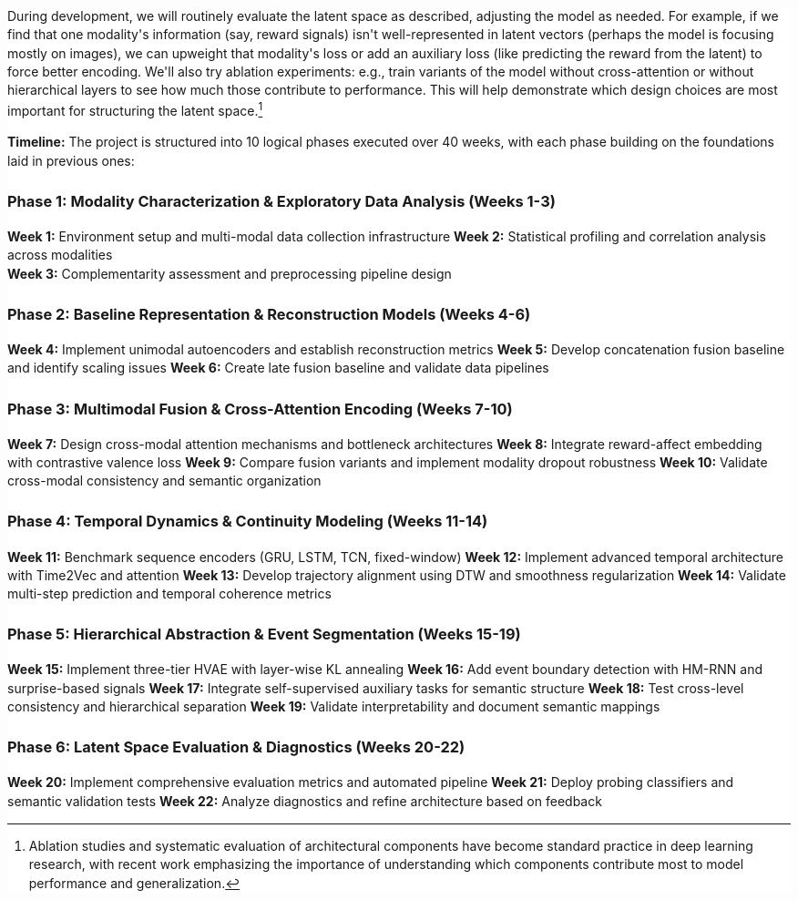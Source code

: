During development, we will routinely evaluate the latent space as described, adjusting the model as needed. For example, if we find that one modality's information (say, reward signals) isn't well-represented in latent vectors (perhaps the model is focusing mostly on images), we can upweight that modality's loss or add an auxiliary loss (like predicting the reward from the latent) to force better encoding. We'll also try ablation experiments: e.g., train variants of the model without cross-attention or without hierarchical layers to see how much those contribute to performance. This will help demonstrate which design choices are most important for structuring the latent space.[^46]

**Timeline:** The project is structured into 10 logical phases executed over 40 weeks, with each phase building on the foundations laid in previous ones:

### Phase 1: Modality Characterization & Exploratory Data Analysis (Weeks 1-3)
**Week 1:** Environment setup and multi-modal data collection infrastructure
**Week 2:** Statistical profiling and correlation analysis across modalities  
**Week 3:** Complementarity assessment and preprocessing pipeline design

### Phase 2: Baseline Representation & Reconstruction Models (Weeks 4-6)
**Week 4:** Implement unimodal autoencoders and establish reconstruction metrics
**Week 5:** Develop concatenation fusion baseline and identify scaling issues
**Week 6:** Create late fusion baseline and validate data pipelines

### Phase 3: Multimodal Fusion & Cross-Attention Encoding (Weeks 7-10)
**Week 7:** Design cross-modal attention mechanisms and bottleneck architectures
**Week 8:** Integrate reward-affect embedding with contrastive valence loss
**Week 9:** Compare fusion variants and implement modality dropout robustness
**Week 10:** Validate cross-modal consistency and semantic organization

### Phase 4: Temporal Dynamics & Continuity Modeling (Weeks 11-14)
**Week 11:** Benchmark sequence encoders (GRU, LSTM, TCN, fixed-window)
**Week 12:** Implement advanced temporal architecture with Time2Vec and attention
**Week 13:** Develop trajectory alignment using DTW and smoothness regularization
**Week 14:** Validate multi-step prediction and temporal coherence metrics

### Phase 5: Hierarchical Abstraction & Event Segmentation (Weeks 15-19)
**Week 15:** Implement three-tier HVAE with layer-wise KL annealing
**Week 16:** Add event boundary detection with HM-RNN and surprise-based signals
**Week 17:** Integrate self-supervised auxiliary tasks for semantic structure
**Week 18:** Test cross-level consistency and hierarchical separation
**Week 19:** Validate interpretability and document semantic mappings

### Phase 6: Latent Space Evaluation & Diagnostics (Weeks 20-22)
**Week 20:** Implement comprehensive evaluation metrics and automated pipeline
**Week 21:** Deploy probing classifiers and semantic validation tests
**Week 22:** Analyze diagnostics and refine architecture based on feedback


[^1]: Counterfactual reasoning refers to the mental simulation of alternative outcomes—central to decision-making and causal inference.
[^2]: See Pearl, Judea. *The Book of Why* (2018), which connects counterfactual reasoning to the third level of the causal hierarchy.
[^3]: Latent representations are internal encodings learned by neural networks that abstract away from raw input formats while preserving structure.
[^4]: A vectorized episodic memory compresses time-ordered agent experience into a neural embedding for efficient recall and manipulation.
[^5]: Cross-attention has been used effectively in multimodal transformers, such as in CLIP (Radford et al., 2021).
[^6]: Variational Autoencoders (VAEs) are probabilistic models well-suited for compressing and sampling structured latent spaces.
[^7]: These capabilities reflect desired properties in *world model* architectures, as in Ha & Schmidhuber (2018).
[^8]: Reflective reasoning in this context implies generative modeling of experience beyond direct sensory input.
[^9]: See the discussion of **Multimodal Experience Encoding** in `@/sources/MultimodalExperienceEncoding.md` and the complementary implementation notes in `@/approaches/MultimodalExperienceEncoding.md`.
[^10]: For an overview of hierarchical abstraction strategies that inform our latent representation design, consult `@/sources/HierarchicalAbstractedRepresentations.md` and `@/approaches/HierarchicalAbstractedRepresentations.md`.
[^11]: The concept of a *vectorized episodic memory* and its evaluation methodology is elaborated in `@/sources/EmbeddingEvaluation.md` and the corresponding evaluation plan in `@/approaches/EmbeddingEvaluation.md`.
[^12]: For evaluation metrics that gauge how well latent spaces capture semantics and support introspection, see `@/sources/EmbeddingEvaluation.md` and the practical evaluation workflow in `@/approaches/EmbeddingEvaluation.md`.
[^13]: Techniques enabling internal simulation and counterfactual generation are detailed in `@/sources/MultimodalExperienceEncoding.md` (sections on latent imagination) and the corresponding implementation plan in `@/approaches/MultimodalExperienceEncoding.md`.
[^14]: For discussion of interpretability and its link to safety, consult `@/sources/HierarchicalAbstractedRepresentations.md` (interpretability sections) and `@/approaches/HierarchicalAbstractedRepresentations.md`.
[^15]: Foundational background on variational autoencoders and attention-based multimodal fusion is summarized in `@/sources/MultimodalExperienceEncoding.md`.
[^16]: Rationale for using a lightweight yet expressive gridworld testbed is outlined in `@/approaches/TemporalContinuityStructure.md` (see discussion on environment selection and temporal evaluation).
[^17]: The challenge of preserving temporal structure in latent representations has been extensively studied in world model research, where models like Ha & Schmidhuber's World Models (2018) demonstrate the importance of temporal coherence for downstream planning and imagination tasks.
[^18]: Multimodal fusion techniques, particularly cross-attention mechanisms as used in CLIP (Radford et al., 2021), have shown promise for aligning diverse sensory streams into unified representations that preserve modality-specific information while capturing cross-modal relationships.
[^19]: The trade-off between reconstruction fidelity and generative flexibility is a central concern in VAE design, with β-VAE approaches (Higgins et al., 2017) demonstrating how regularization can balance these competing objectives to enable both accurate memory and creative imagination.
[^20]: Evaluation of latent space quality through clustering analysis and semantic consistency metrics has been formalized in representation learning literature, with works like Lesort et al. (2018) providing frameworks for assessing whether learned embeddings capture meaningful behavioral or environmental factors.
[^21]: The use of VAEs for representation learning in reinforcement learning has been extensively validated, with foundational work by Kingma & Welling (2014) establishing the framework and subsequent applications in model-based RL demonstrating their effectiveness for compressing high-dimensional observations while maintaining generative capabilities.
[^22]: Cross-attention mechanisms for multimodal fusion have been successfully applied in models like CLIP (Radford et al., 2021) and Perceiver (Jaegle et al., 2021), showing that dynamic attention between modalities can capture richer relationships than simple concatenation or averaging approaches.
[^23]: The integration of reward and affective information into latent representations builds on work in affective computing and reinforcement learning, where reward-conditioned representations have been shown to improve policy learning and enable better generalization across tasks with different reward structures.
[^24]: VAEs have been successfully applied in model-based RL systems like PlaNet (Hafner et al., 2019) and Dreamer (Hafner et al., 2020), where they serve as the foundation for learning compact world models that enable planning and imagination in latent space.
[^25]: The use of auxiliary tasks for injecting semantic structure into latent representations is well-established in representation learning, with Jaderberg et al. (2017) demonstrating that predicting pseudo-rewards and other unsupervised targets alongside the main task greatly enriches the learned representations.
[^26]: Hierarchical recurrent networks (HM-RNNs) and event boundary detection have been shown to effectively segment continuous experience into meaningful chunks, as demonstrated by Chung et al. (2016) and subsequent work on hierarchical sequence modeling.
[^27]: Dynamic Time Warping (DTW) and trajectory alignment techniques have been successfully applied to compare behavioral sequences in robotics and neuroscience, providing methods for quantifying similarity between temporal patterns even when they occur at different speeds or with slight variations.
[^28]: Smoothness regularization in latent spaces has been shown to improve interpolation quality and enable better counterfactual reasoning, as demonstrated in work on disentangled representations and smooth latent spaces for generative modeling.
[^29]: Hierarchical VAEs have been extensively studied, with architectures like BIVA (Maaløe et al., 2019) and NVAE (Vahdat & Kautz, 2020) demonstrating that multi-level latent hierarchies can better capture the hierarchical structure of data and enable more interpretable representations.
[^30]: Attention-based abstraction mechanisms have been successfully applied in hierarchical attention networks and transformer architectures, where they enable models to focus on salient parts of sequences when forming higher-level summaries.
[^31]: Self-supervised auxiliary tasks have been shown to improve representation quality across multiple domains, with recent work demonstrating that predicting future events, phase transitions, and reward outcomes can inject useful semantic structure into learned representations.
[^32]: Reconstruction fidelity evaluation is a standard practice in VAE research, with metrics like SSIM and MSE providing quantitative measures of how well the learned representation preserves the essential information from the original data.
[^33]: Multi-step prediction evaluation has been extensively used in world model research, with models like PlaNet and Dreamer demonstrating that the ability to predict multiple steps into the future is crucial for planning and imagination capabilities.
[^34]: Clustering analysis in latent spaces has been formalized in representation learning literature, with works like Lesort et al. (2018) providing frameworks for assessing whether learned embeddings capture meaningful behavioral or environmental factors through cluster purity and semantic consistency metrics.
[^35]: Hierarchical layer validation builds on work in hierarchical generative models, where layer-wise evaluation is used to ensure that different levels of abstraction capture appropriate levels of detail and maintain semantic coherence across the hierarchy.
[^36]: Retrieval-based evaluation of latent spaces has been used in representation learning to assess whether learned embeddings support semantic search and similarity-based retrieval, which are crucial for memory and reasoning applications.
[^37]: Generalization and robustness evaluation is essential for assessing the practical utility of learned representations, with recent work emphasizing the importance of testing performance on out-of-distribution data and under various forms of corruption or missing information.
[^38]: Online learning and incremental adaptation evaluation builds on work in continual learning and lifelong learning, where the ability to adapt representations to new data while preserving previously learned knowledge is crucial for long-term deployment.
[^39]: Perturbation robustness evaluation has been used to assess the stability and interpretability of learned representations, with local linearity tests providing quantitative measures of whether small changes in latent space correspond to sensible changes in the decoded output.
[^40]: Latent traversal evaluation has been established as a standard practice in generative modeling research, with interpolation experiments providing qualitative and quantitative measures of the smoothness and semantic coherence of learned latent spaces.
[^41]: Visualization techniques like t-SNE and UMAP have been widely used in representation learning to gain qualitative insights into the structure of learned embeddings, with color-coding by semantic labels helping to assess whether the representation captures meaningful factors of variation.
[^42]: Downstream utility evaluation is crucial for assessing the practical value of learned representations, with integration into planning and reasoning tasks providing concrete measures of whether the representation enables new capabilities beyond simple reconstruction.
[^43]: Gridworld environments have been extensively used in reinforcement learning research for their simplicity and controllability, with classic examples including the work of Sutton & Barto (2018) and more recent applications in representation learning and world modeling research.
[^44]: The collection of diverse agent trajectories for representation learning builds on established practices in offline reinforcement learning and imitation learning, where diverse behavioral data is crucial for learning robust representations that generalize across different policies and strategies.
[^45]: The two-phase training approach (unsupervised followed by supervised fine-tuning) is a well-established practice in representation learning, with foundational work by Bengio et al. (2013) demonstrating the effectiveness of pre-training on unsupervised objectives before fine-tuning on specific tasks.
[^46]: Ablation studies and systematic evaluation of architectural components have become standard practice in deep learning research, with recent work emphasizing the importance of understanding which components contribute most to model performance and generalization.
[^47]: The phased development approach with incremental milestones is a proven methodology in research projects, allowing for early validation of core concepts while maintaining flexibility to adapt based on experimental results and emerging insights.
[^48]: The multimodal latent embedding model builds on established VAE architectures for representation learning, with our approach extending these to handle agent experience data as detailed in `@/sources/MultimodalExperienceEncoding.md` and implemented according to `@/approaches/MultimodalExperienceEncoding.md`.
[^49]: The evaluation toolkit implements comprehensive assessment methods outlined in `@/sources/EmbeddingEvaluation.md`, providing standardized metrics and procedures for validating latent space quality across multiple dimensions including reconstruction fidelity, semantic consistency, and downstream utility.
[^50]: The interactive hierarchy explorer leverages hierarchical abstraction techniques described in `@/sources/HierarchicalAbstractedRepresentations.md`, enabling users to navigate between different levels of abstraction and explore cross-level semantic relationships as detailed in `@/approaches/HierarchicalAbstractedRepresentations.md`.
[^51]: The annotated dataset follows data collection and labeling protocols established in representation learning research, with event segmentation and temporal continuity considerations outlined in `@/sources/TemporalContinuityStructure.md` and `@/approaches/TemporalContinuityStructure.md`.
[^52]: The agent meta-embedding concept extends hierarchical abstraction to capture persistent behavioral patterns across episodes, building on the meta-embedding framework discussed in `@/sources/HierarchicalAbstractedRepresentations.md` section 8.
[^53]: The introspection dashboard implements visualization and interpretability tools described in `@/approaches/EmbeddingEvaluation.md` section 10, providing interactive exploration of latent spaces and semantic relationships for human-in-the-loop validation.
[^54]: Latent space visualization techniques follow established practices in representation learning, using dimensionality reduction methods like t-SNE and UMAP as detailed in `@/approaches/EmbeddingEvaluation.md` section 10 and `@/sources/EmbeddingEvaluation.md`.
[^55]: Phase transition analysis leverages temporal continuity modeling approaches outlined in `@/sources/TemporalContinuityStructure.md`, identifying behavioral mode changes through latent trajectory analysis and clustering techniques.
[^56]: Counterfactual scenario generation builds on imaginative manipulation capabilities detailed in `@/approaches/EmbeddingEvaluation.md` section 7, using latent arithmetic and gradient-based optimization to create plausible alternative experiences.
[^57]: Quantitative metrics follow the comprehensive evaluation framework established in `@/sources/EmbeddingEvaluation.md`, including reconstruction fidelity, clustering quality, semantic consistency, and downstream utility measures as detailed in `@/approaches/EmbeddingEvaluation.md`.
[^58]: Latent structure analysis employs interpretability techniques from `@/approaches/EmbeddingEvaluation.md` section 10, using correlation analysis, probe classifiers, and human-in-the-loop validation to understand what each latent dimension encodes.
[^59]: The framework for introspective agents builds on counterfactual reasoning foundations outlined in Pearl (2018) and extends to agent cognition through the multimodal experience encoding approach detailed in `@/sources/MultimodalExperienceEncoding.md`, enabling agents to reason about their own experiences beyond reactive learning.
[^60]: Advances in multimodal representation learning leverage cross-attention mechanisms and reward-conditioned encoding as detailed in `@/approaches/MultimodalExperienceEncoding.md`, building on established multimodal fusion techniques while extending them to agent experience data.
[^61]: Hierarchical memory structures implement the multi-level abstraction framework described in `@/sources/HierarchicalAbstractedRepresentations.md`, combining temporal and representational abstraction to create efficient, scalable memory systems for long-horizon agent experiences.
[^62]: Evaluation benchmarks for latent spaces implement the comprehensive assessment framework outlined in `@/sources/EmbeddingEvaluation.md`, establishing standardized metrics for semantic consistency, temporal coherence, and downstream utility that can be adopted by the broader representation learning community.
[^63]: The practical tool for agent design integrates with existing cognitive architectures and planning systems, leveraging the introspection capabilities and API design principles detailed in `@/approaches/EmbeddingEvaluation.md` section 11 for downstream integration and utility validation.
[^64]: The unified system approach combines insights from all four core research areas: multimodal experience encoding, temporal continuity structure, hierarchical abstracted representations, and embedding evaluation, creating a comprehensive framework for agent introspection and counterfactual reasoning.
[^65]: The complexity of multimodal integration is addressed through cross-attention mechanisms and modality dropout techniques detailed in `@/approaches/MultimodalExperienceEncoding.md`, with evaluation metrics for reconstruction per modality outlined in `@/approaches/EmbeddingEvaluation.md` section 1.
[^66]: The trade-off between reconstruction and imagination is managed through β-VAE techniques and hierarchical latent structures as described in `@/approaches/MultimodalExperienceEncoding.md`, with the hierarchical approach providing natural separation of detail and abstraction levels as detailed in `@/sources/HierarchicalAbstractedRepresentations.md`.
[^67]: Semantic consistency is enforced through auxiliary tasks and temporal structure as outlined in `@/approaches/TemporalContinuityStructure.md`, with semantic consistency evaluation methods detailed in `@/approaches/EmbeddingEvaluation.md` section 4.
[^68]: Generalization and scalability challenges are addressed through hierarchical abstraction and online adaptation techniques described in `@/sources/HierarchicalAbstractedRepresentations.md` section 7, with evaluation protocols for cross-environment transfer outlined in `@/approaches/EmbeddingEvaluation.md` section 8.
[^69]: Interpretability challenges are mitigated through visualization and introspection tools detailed in `@/approaches/EmbeddingEvaluation.md` section 10, with hierarchical abstraction providing more interpretable high-level representations as discussed in `@/sources/HierarchicalAbstractedRepresentations.md` section 5.
[^70]: The risk mitigation strategy leverages proven components and evaluation-driven workflow as outlined throughout the approaches documentation, with the phased development approach ensuring early validation and iterative improvement as detailed in the project timeline.
